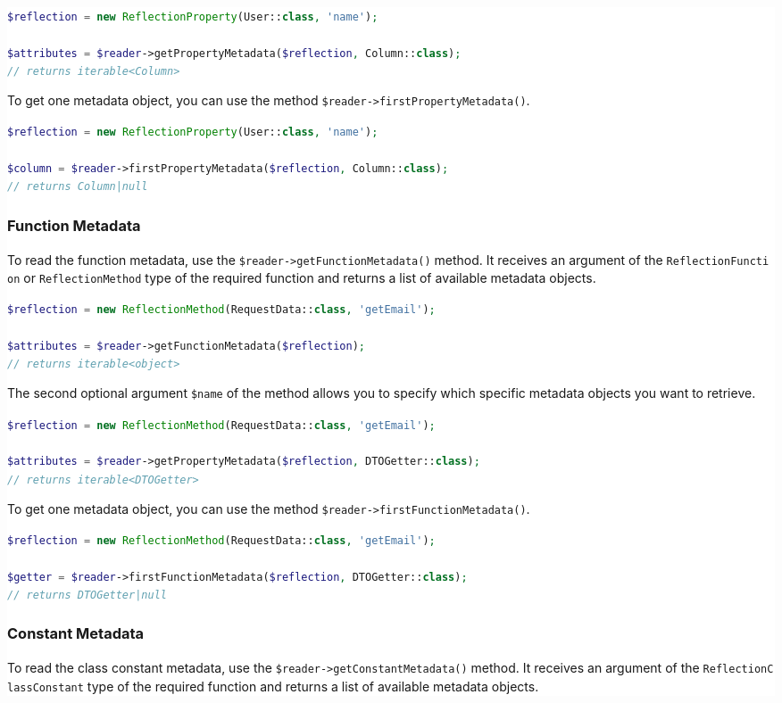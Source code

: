 ```php
$reflection = new ReflectionProperty(User::class, 'name');

$attributes = $reader->getPropertyMetadata($reflection, Column::class); 
// returns iterable<Column>
```

To get one metadata object, you can use the method `$reader->firstPropertyMetadata()`.

```php
$reflection = new ReflectionProperty(User::class, 'name');

$column = $reader->firstPropertyMetadata($reflection, Column::class); 
// returns Column|null
```

### Function Metadata

To read the function metadata, use the `$reader->getFunctionMetadata()` method. It receives an argument of
the `ReflectionFunction` or `ReflectionMethod` type of the required function and returns a list of available metadata
objects.

```php
$reflection = new ReflectionMethod(RequestData::class, 'getEmail');

$attributes = $reader->getFunctionMetadata($reflection); 
// returns iterable<object>
```

The second optional argument `$name` of the method allows you to specify which specific metadata objects you want to
retrieve.

```php
$reflection = new ReflectionMethod(RequestData::class, 'getEmail');

$attributes = $reader->getPropertyMetadata($reflection, DTOGetter::class); 
// returns iterable<DTOGetter>
```

To get one metadata object, you can use the method `$reader->firstFunctionMetadata()`.

```php
$reflection = new ReflectionMethod(RequestData::class, 'getEmail');

$getter = $reader->firstFunctionMetadata($reflection, DTOGetter::class); 
// returns DTOGetter|null
```

### Constant Metadata

To read the class constant metadata, use the `$reader->getConstantMetadata()` method. It receives an argument of
the `ReflectionClassConstant` type of the required function and returns a list of available metadata objects.
